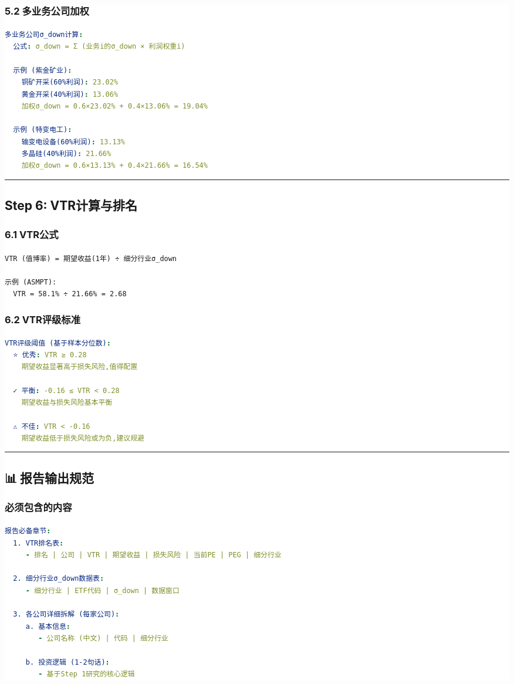 ### 5.2 多业务公司加权

```yaml
多业务公司σ_down计算:
  公式: σ_down = Σ (业务i的σ_down × 利润权重i)

  示例 (紫金矿业):
    铜矿开采(60%利润): 23.02%
    黄金开采(40%利润): 13.06%
    加权σ_down = 0.6×23.02% + 0.4×13.06% = 19.04%

  示例 (特变电工):
    输变电设备(60%利润): 13.13%
    多晶硅(40%利润): 21.66%
    加权σ_down = 0.6×13.13% + 0.4×21.66% = 16.54%
```

---

## Step 6: VTR计算与排名

### 6.1 VTR公式

```
VTR (值博率) = 期望收益(1年) ÷ 细分行业σ_down

示例 (ASMPT):
  VTR = 58.1% ÷ 21.66% = 2.68
```

### 6.2 VTR评级标准

```yaml
VTR评级阈值 (基于样本分位数):
  ⭐ 优秀: VTR ≥ 0.28
    期望收益显著高于损失风险,值得配置

  ✓ 平衡: -0.16 ≤ VTR < 0.28
    期望收益与损失风险基本平衡

  ⚠️ 不佳: VTR < -0.16
    期望收益低于损失风险或为负,建议规避
```

---

## 📊 报告输出规范

### 必须包含的内容

```yaml
报告必备章节:
  1. VTR排名表:
     - 排名 | 公司 | VTR | 期望收益 | 损失风险 | 当前PE | PEG | 细分行业

  2. 细分行业σ_down数据表:
     - 细分行业 | ETF代码 | σ_down | 数据窗口

  3. 各公司详细拆解 (每家公司):
     a. 基本信息:
        - 公司名称 (中文) | 代码 | 细分行业

     b. 投资逻辑 (1-2句话):
        - 基于Step 1研究的核心逻辑
```